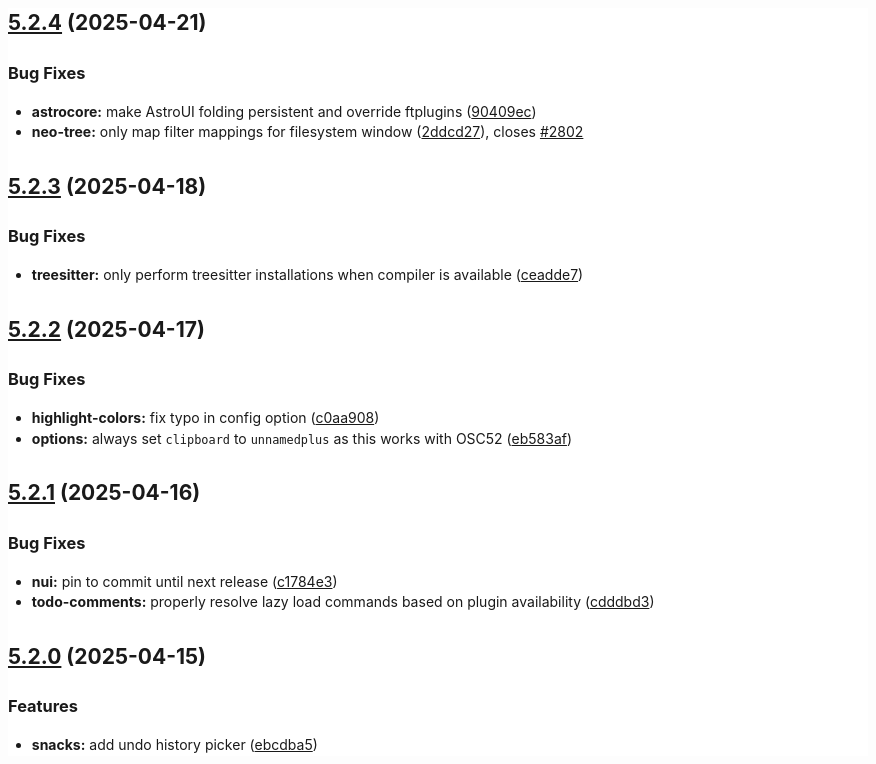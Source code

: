 ## [5.2.4](https://github.com/AstroNvim/AstroNvim/compare/v5.2.3...v5.2.4) (2025-04-21)


### Bug Fixes

* **astrocore:** make AstroUI folding persistent and override ftplugins ([90409ec](https://github.com/AstroNvim/AstroNvim/commit/90409ecf294765d9967c5f903c706f3d54505d72))
* **neo-tree:** only map filter mappings for filesystem window ([2ddcd27](https://github.com/AstroNvim/AstroNvim/commit/2ddcd27161607fcc9e6b8a3c979538e2e7affec3)), closes [#2802](https://github.com/AstroNvim/AstroNvim/issues/2802)

## [5.2.3](https://github.com/AstroNvim/AstroNvim/compare/v5.2.2...v5.2.3) (2025-04-18)


### Bug Fixes

* **treesitter:** only perform treesitter installations when compiler is available ([ceadde7](https://github.com/AstroNvim/AstroNvim/commit/ceadde78e655df563d30cbb7d73dc6b649d29be6))

## [5.2.2](https://github.com/AstroNvim/AstroNvim/compare/v5.2.1...v5.2.2) (2025-04-17)


### Bug Fixes

* **highlight-colors:** fix typo in config option ([c0aa908](https://github.com/AstroNvim/AstroNvim/commit/c0aa90857f62f7e7e778c592df125b84e133bdc0))
* **options:** always set `clipboard` to `unnamedplus` as this works with OSC52 ([eb583af](https://github.com/AstroNvim/AstroNvim/commit/eb583af3696d486ecd6c2a88ee90511d2d1e1314))

## [5.2.1](https://github.com/AstroNvim/AstroNvim/compare/v5.2.0...v5.2.1) (2025-04-16)


### Bug Fixes

* **nui:** pin to commit until next release ([c1784e3](https://github.com/AstroNvim/AstroNvim/commit/c1784e3a0d7d035211726894e550026bf890da1b))
* **todo-comments:** properly resolve lazy load commands based on plugin availability ([cdddbd3](https://github.com/AstroNvim/AstroNvim/commit/cdddbd3b9e1d83f39a0dae326a41585dba6c4c03))

## [5.2.0](https://github.com/AstroNvim/AstroNvim/compare/v5.1.5...v5.2.0) (2025-04-15)


### Features

* **snacks:** add undo history picker ([ebcdba5](https://github.com/AstroNvim/AstroNvim/commit/ebcdba5ab43d8a9e9fa2717e401dbfa679dd2ed7))
